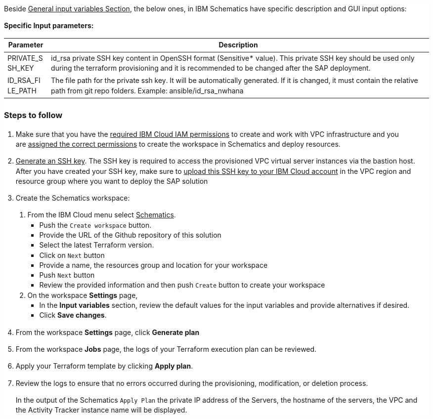 Beside [General input variables Section](#22-general-input-variables), the below ones, in IBM Schematics have specific description and GUI input options:

**Specific Input parameters:**

Parameter | Description
----------|------------
PRIVATE_SSH_KEY | id_rsa private SSH key content in OpenSSH format (Sensitive* value). This private SSH key should be used only during the terraform provisioning and it is recommended to be changed after the SAP deployment.
ID_RSA_FILE_PATH | The file path for the private ssh key. It will be automatically generated. If it is changed, it must contain the relative path from git repo folders. Example: ansible/id_rsa_nwhana

### Steps to follow

1.  Make sure that you have the [required IBM Cloud IAM
    permissions](https://cloud.ibm.com/docs/vpc?topic=vpc-managing-user-permissions-for-vpc-resources) to
    create and work with VPC infrastructure and you are [assigned the
    correct
    permissions](https://cloud.ibm.com/docs/schematics?topic=schematics-access) to
    create the workspace in Schematics and deploy resources.
2.  [Generate an SSH
    key](https://cloud.ibm.com/docs/vpc?topic=vpc-ssh-keys).
    The SSH key is required to access the provisioned VPC virtual server
    instances via the bastion host. After you have created your SSH key,
    make sure to [upload this SSH key to your IBM Cloud
    account](https://cloud.ibm.com/docs/vpc-on-classic-vsi?topic=vpc-on-classic-vsi-managing-ssh-keys#managing-ssh-keys-with-ibm-cloud-console) in
    the VPC region and resource group where you want to deploy the SAP solution
3.  Create the Schematics workspace:
    1.  From the IBM Cloud menu
    select [Schematics](https://cloud.ibm.com/schematics/overview).
        - Push the `Create workspace` button.
        - Provide the URL of the Github repository of this solution
        - Select the latest Terraform version.
        - Click on `Next` button
        - Provide a name, the resources group and location for your workspace
        - Push `Next` button
        - Review the provided information and then push `Create` button to create your workspace
    2.  On the workspace **Settings** page, 
        - In the **Input variables** section, review the default values for the input variables and provide alternatives if desired.
        - Click **Save changes**.
4.  From the workspace **Settings** page, click **Generate plan** 
5.  From the workspace **Jobs** page, the logs of your Terraform
    execution plan can be reviewed.
6.  Apply your Terraform template by clicking **Apply plan**.
7.  Review the logs to ensure that no errors occurred during the
    provisioning, modification, or deletion process.

    In the output of the Schematics `Apply Plan` the private IP address of the Servers, the hostname of the servers, the VPC and the Activity Tracker instance name will be displayed.
